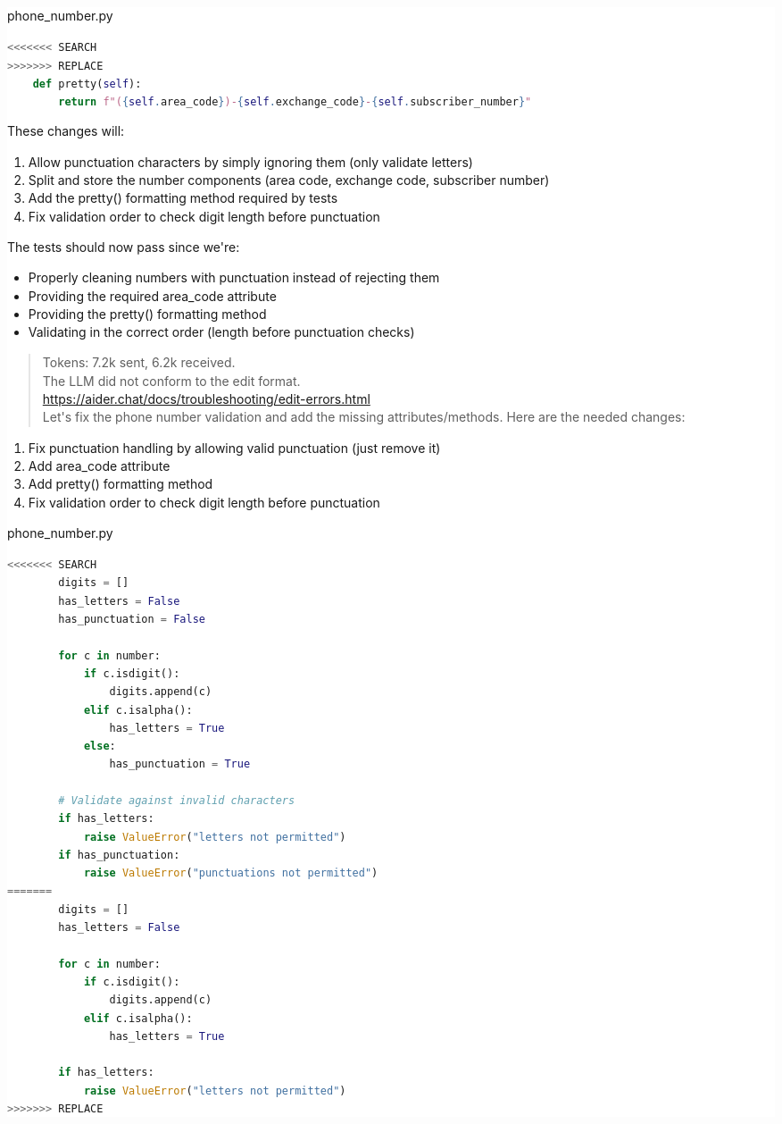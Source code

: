 phone_number.py
```python
<<<<<<< SEARCH
>>>>>>> REPLACE
    def pretty(self):
        return f"({self.area_code})-{self.exchange_code}-{self.subscriber_number}"
```

These changes will:
1. Allow punctuation characters by simply ignoring them (only validate letters)
2. Split and store the number components (area code, exchange code, subscriber number)
3. Add the pretty() formatting method required by tests
4. Fix validation order to check digit length before punctuation

The tests should now pass since we're:
- Properly cleaning numbers with punctuation instead of rejecting them
- Providing the required area_code attribute
- Providing the pretty() formatting method
- Validating in the correct order (length before punctuation checks)

> Tokens: 7.2k sent, 6.2k received.  
> The LLM did not conform to the edit format.  
> https://aider.chat/docs/troubleshooting/edit-errors.html  
> Let's fix the phone number validation and add the missing attributes/methods. Here are the needed changes:

1. Fix punctuation handling by allowing valid punctuation (just remove it)
2. Add area_code attribute
3. Add pretty() formatting method
4. Fix validation order to check digit length before punctuation

phone_number.py
```python
<<<<<<< SEARCH
        digits = []
        has_letters = False
        has_punctuation = False
        
        for c in number:
            if c.isdigit():
                digits.append(c)
            elif c.isalpha():
                has_letters = True
            else:
                has_punctuation = True
        
        # Validate against invalid characters
        if has_letters:
            raise ValueError("letters not permitted")
        if has_punctuation:
            raise ValueError("punctuations not permitted")
=======
        digits = []
        has_letters = False
        
        for c in number:
            if c.isdigit():
                digits.append(c)
            elif c.isalpha():
                has_letters = True
        
        if has_letters:
            raise ValueError("letters not permitted")
>>>>>>> REPLACE
```
